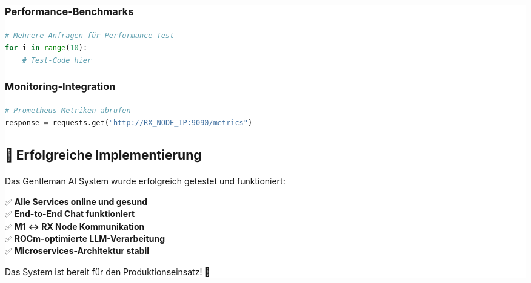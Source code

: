 ### Performance-Benchmarks
```python
# Mehrere Anfragen für Performance-Test
for i in range(10):
    # Test-Code hier
```

### Monitoring-Integration
```python
# Prometheus-Metriken abrufen
response = requests.get("http://RX_NODE_IP:9090/metrics")
```

## 🎉 Erfolgreiche Implementierung

Das Gentleman AI System wurde erfolgreich getestet und funktioniert:

✅ **Alle Services online und gesund**  
✅ **End-to-End Chat funktioniert**  
✅ **M1 ↔ RX Node Kommunikation**  
✅ **ROCm-optimierte LLM-Verarbeitung**  
✅ **Microservices-Architektur stabil**  

Das System ist bereit für den Produktionseinsatz! 🎩 
